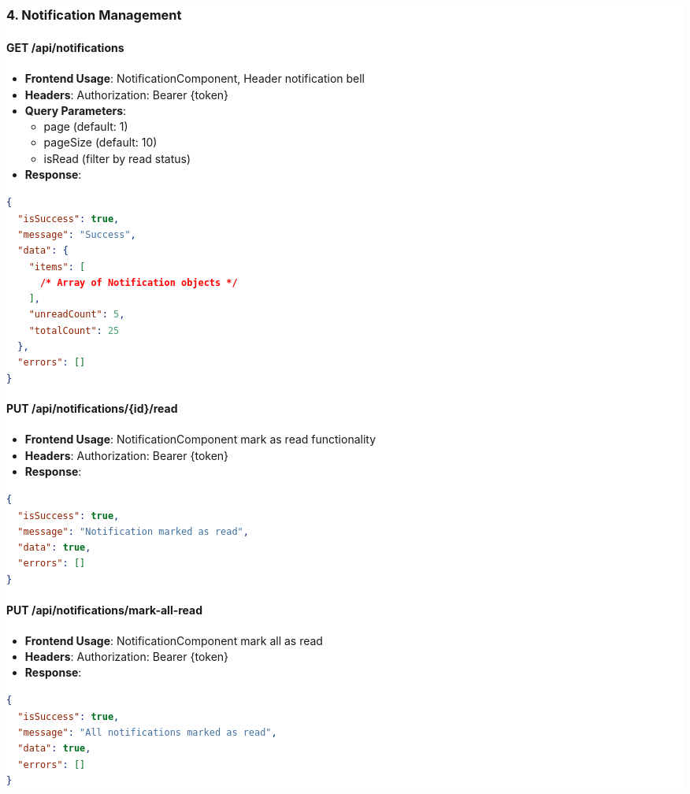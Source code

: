 ### 4. Notification Management

#### GET /api/notifications

- **Frontend Usage**: NotificationComponent, Header notification bell
- **Headers**: Authorization: Bearer {token}
- **Query Parameters**:
  - page (default: 1)
  - pageSize (default: 10)
  - isRead (filter by read status)
- **Response**:

```json
{
  "isSuccess": true,
  "message": "Success",
  "data": {
    "items": [
      /* Array of Notification objects */
    ],
    "unreadCount": 5,
    "totalCount": 25
  },
  "errors": []
}
```

#### PUT /api/notifications/{id}/read

- **Frontend Usage**: NotificationComponent mark as read functionality
- **Headers**: Authorization: Bearer {token}
- **Response**:

```json
{
  "isSuccess": true,
  "message": "Notification marked as read",
  "data": true,
  "errors": []
}
```

#### PUT /api/notifications/mark-all-read

- **Frontend Usage**: NotificationComponent mark all as read
- **Headers**: Authorization: Bearer {token}
- **Response**:

```json
{
  "isSuccess": true,
  "message": "All notifications marked as read",
  "data": true,
  "errors": []
}
```
